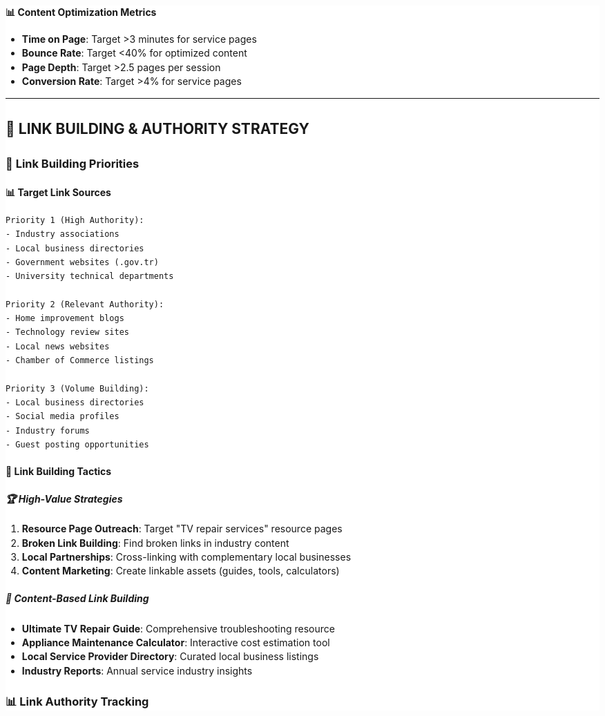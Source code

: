 ```javascript
```

#### 📊 **Content Optimization Metrics**
- **Time on Page**: Target >3 minutes for service pages
- **Bounce Rate**: Target <40% for optimized content
- **Page Depth**: Target >2.5 pages per session
- **Conversion Rate**: Target >4% for service pages

---

## 🔗 **LINK BUILDING & AUTHORITY STRATEGY**

### 🎯 **Link Building Priorities**

#### 📊 **Target Link Sources**
```
Priority 1 (High Authority):
- Industry associations
- Local business directories
- Government websites (.gov.tr)
- University technical departments

Priority 2 (Relevant Authority):
- Home improvement blogs
- Technology review sites
- Local news websites
- Chamber of Commerce listings

Priority 3 (Volume Building):
- Local business directories
- Social media profiles
- Industry forums
- Guest posting opportunities
```

#### 🔗 **Link Building Tactics**

##### 🏆 **High-Value Strategies**
1. **Resource Page Outreach**: Target "TV repair services" resource pages
2. **Broken Link Building**: Find broken links in industry content
3. **Local Partnerships**: Cross-linking with complementary local businesses
4. **Content Marketing**: Create linkable assets (guides, tools, calculators)

##### 📝 **Content-Based Link Building**
- **Ultimate TV Repair Guide**: Comprehensive troubleshooting resource
- **Appliance Maintenance Calculator**: Interactive cost estimation tool
- **Local Service Provider Directory**: Curated local business listings
- **Industry Reports**: Annual service industry insights

### 📊 **Link Authority Tracking**
